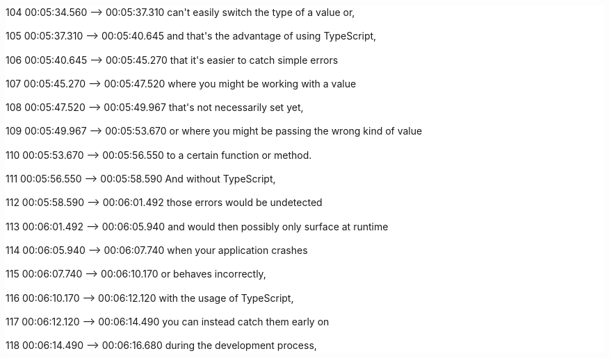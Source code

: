 104
00:05:34.560 --> 00:05:37.310
can't easily switch the type of a value or,

105
00:05:37.310 --> 00:05:40.645
and that's the advantage of using TypeScript,

106
00:05:40.645 --> 00:05:45.270
that it's easier to catch simple errors

107
00:05:45.270 --> 00:05:47.520
where you might be working with a value

108
00:05:47.520 --> 00:05:49.967
that's not necessarily set yet,

109
00:05:49.967 --> 00:05:53.670
or where you might be passing the wrong kind of value

110
00:05:53.670 --> 00:05:56.550
to a certain function or method.

111
00:05:56.550 --> 00:05:58.590
And without TypeScript,

112
00:05:58.590 --> 00:06:01.492
those errors would be undetected

113
00:06:01.492 --> 00:06:05.940
and would then possibly only surface at runtime

114
00:06:05.940 --> 00:06:07.740
when your application crashes

115
00:06:07.740 --> 00:06:10.170
or behaves incorrectly,

116
00:06:10.170 --> 00:06:12.120
with the usage of TypeScript,

117
00:06:12.120 --> 00:06:14.490
you can instead catch them early on

118
00:06:14.490 --> 00:06:16.680
during the development process,

